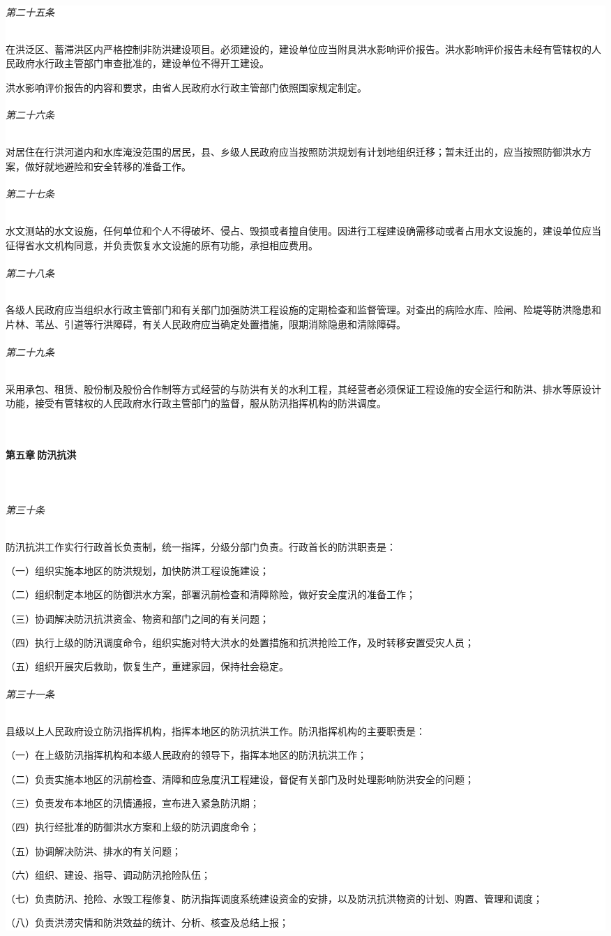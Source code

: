###### 第二十五条

在洪泛区、蓄滞洪区内严格控制非防洪建设项目。必须建设的，建设单位应当附具洪水影响评价报告。洪水影响评价报告未经有管辖权的人民政府水行政主管部门审查批准的，建设单位不得开工建设。

洪水影响评价报告的内容和要求，由省人民政府水行政主管部门依照国家规定制定。

###### 第二十六条

对居住在行洪河道内和水库淹没范围的居民，县、乡级人民政府应当按照防洪规划有计划地组织迁移；暂未迁出的，应当按照防御洪水方案，做好就地避险和安全转移的准备工作。

###### 第二十七条

水文测站的水文设施，任何单位和个人不得破坏、侵占、毁损或者擅自使用。因进行工程建设确需移动或者占用水文设施的，建设单位应当征得省水文机构同意，并负责恢复水文设施的原有功能，承担相应费用。

###### 第二十八条

各级人民政府应当组织水行政主管部门和有关部门加强防洪工程设施的定期检查和监督管理。对查出的病险水库、险闸、险堤等防洪隐患和片林、苇丛、引道等行洪障碍，有关人民政府应当确定处置措施，限期消除隐患和清除障碍。

###### 第二十九条

采用承包、租赁、股份制及股份合作制等方式经营的与防洪有关的水利工程，其经营者必须保证工程设施的安全运行和防洪、排水等原设计功能，接受有管辖权的人民政府水行政主管部门的监督，服从防汛指挥机构的防洪调度。

​

#### 第五章 防汛抗洪

​

###### 第三十条

防汛抗洪工作实行行政首长负责制，统一指挥，分级分部门负责。行政首长的防洪职责是：

（一）组织实施本地区的防洪规划，加快防洪工程设施建设；

（二）组织制定本地区的防御洪水方案，部署汛前检查和清障除险，做好安全度汛的准备工作；

（三）协调解决防汛抗洪资金、物资和部门之间的有关问题；

（四）执行上级的防汛调度命令，组织实施对特大洪水的处置措施和抗洪抢险工作，及时转移安置受灾人员；

（五）组织开展灾后救助，恢复生产，重建家园，保持社会稳定。

###### 第三十一条

县级以上人民政府设立防汛指挥机构，指挥本地区的防汛抗洪工作。防汛指挥机构的主要职责是：

（一）在上级防汛指挥机构和本级人民政府的领导下，指挥本地区的防汛抗洪工作；

（二）负责实施本地区的汛前检查、清障和应急度汛工程建设，督促有关部门及时处理影响防洪安全的问题；

（三）负责发布本地区的汛情通报，宣布进入紧急防汛期；

（四）执行经批准的防御洪水方案和上级的防汛调度命令；

（五）协调解决防洪、排水的有关问题；

（六）组织、建设、指导、调动防汛抢险队伍；

（七）负责防汛、抢险、水毁工程修复、防汛指挥调度系统建设资金的安排，以及防汛抗洪物资的计划、购置、管理和调度；

（八）负责洪涝灾情和防洪效益的统计、分析、核查及总结上报；
